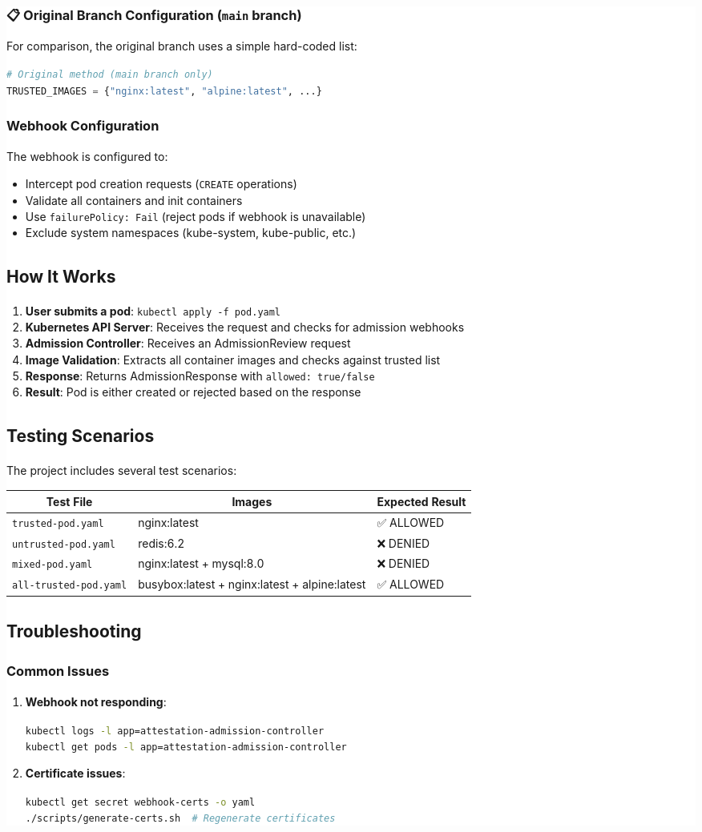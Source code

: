 ### 📋 **Original Branch Configuration** (`main` branch)

For comparison, the original branch uses a simple hard-coded list:

```python
# Original method (main branch only)
TRUSTED_IMAGES = {"nginx:latest", "alpine:latest", ...}
```

### Webhook Configuration

The webhook is configured to:
- Intercept pod creation requests (`CREATE` operations)
- Validate all containers and init containers
- Use `failurePolicy: Fail` (reject pods if webhook is unavailable)
- Exclude system namespaces (kube-system, kube-public, etc.)

## How It Works

1. **User submits a pod**: `kubectl apply -f pod.yaml`
2. **Kubernetes API Server**: Receives the request and checks for admission webhooks
3. **Admission Controller**: Receives an AdmissionReview request
4. **Image Validation**: Extracts all container images and checks against trusted list
5. **Response**: Returns AdmissionResponse with `allowed: true/false`
6. **Result**: Pod is either created or rejected based on the response

## Testing Scenarios

The project includes several test scenarios:

| Test File | Images | Expected Result |
|-----------|--------|-----------------|
| `trusted-pod.yaml` | nginx:latest | ✅ ALLOWED |
| `untrusted-pod.yaml` | redis:6.2 | ❌ DENIED |
| `mixed-pod.yaml` | nginx:latest + mysql:8.0 | ❌ DENIED |
| `all-trusted-pod.yaml` | busybox:latest + nginx:latest + alpine:latest | ✅ ALLOWED |

## Troubleshooting

### Common Issues

1. **Webhook not responding**:
   ```bash
   kubectl logs -l app=attestation-admission-controller
   kubectl get pods -l app=attestation-admission-controller
   ```

2. **Certificate issues**:
   ```bash
   kubectl get secret webhook-certs -o yaml
   ./scripts/generate-certs.sh  # Regenerate certificates
   ```

